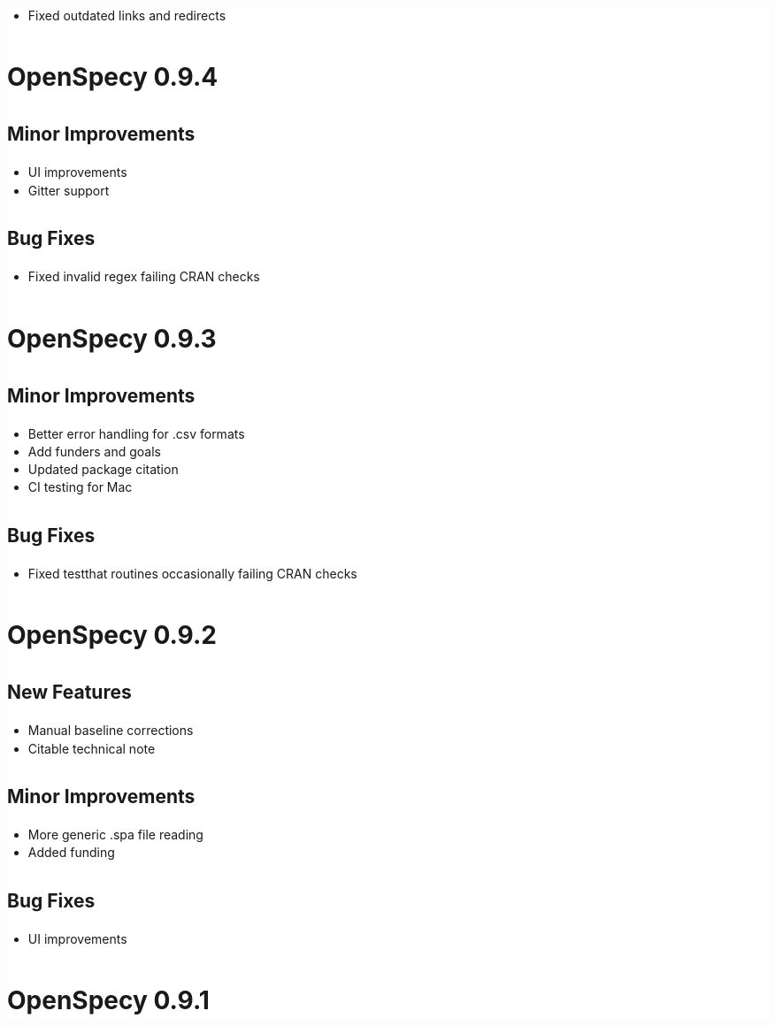 - Fixed outdated links and redirects


# OpenSpecy 0.9.4

## Minor Improvements

- UI improvements
- Gitter support

## Bug Fixes

- Fixed invalid regex failing CRAN checks 


# OpenSpecy 0.9.3

## Minor Improvements

- Better error handling for .csv formats
- Add funders and goals
- Updated package citation
- CI testing for Mac

## Bug Fixes

- Fixed testthat routines occasionally failing CRAN checks


# OpenSpecy 0.9.2

## New Features

- Manual baseline corrections
- Citable technical note

## Minor Improvements

- More generic .spa file reading
- Added funding

## Bug Fixes

- UI improvements


# OpenSpecy 0.9.1
